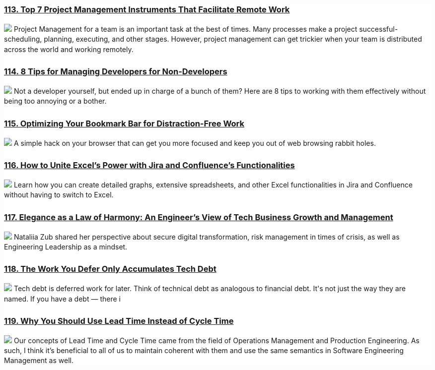 ### [113. Top 7 Project Management Instruments That Facilitate Remote Work](https://hackernoon.com/top-7-project-management-instruments-that-facilitate-remote-work-axv31pt)
![](https://cdn.hackernoon.com/images/3nhao37bBEfHA9RTQ0WNVWfXPD02-rdk31d2.jpeg)
Project Management for a team is an important task at the best of times. Many processes make a project successful- scheduling, planning, executing, and other stages. However, project management can get trickier when your team is distributed across the world and working remotely.

### [114. 8 Tips for Managing Developers for Non-Developers](https://hackernoon.com/8-tips-for-managing-developers-for-non-developers)
![](https://cdn.hackernoon.com/images/S20bwqNg2Dc5eOrKxjK2AGe1PCu1-fh93j70.jpeg)
Not a developer yourself, but ended up in charge of a bunch of them? Here are 8 tips to working with them effectively without being too annoying or a bother.

### [115. Optimizing Your Bookmark Bar for Distraction-Free Work](https://hackernoon.com/optimizing-your-bookmark-bar-for-distraction-free-work)
![](https://cdn.hackernoon.com/images/YfOBDzhprSOPFyuHZ8ilH0sWCJi2-q3a3fgr.jpeg)
A simple hack on your browser that can get you more focused and keep you out of web browsing rabbit holes.

### [116. How to Unite Excel’s Power with Jira and Confluence’s Functionalities](https://hackernoon.com/how-to-unite-excels-power-with-jira-and-confluences-functionalities)
![](https://cdn.hackernoon.com/images/ChKDYYohTRXAdX6W7QfuXVrLBGA2-i0037ta.jpeg)
Learn how you can create detailed graphs, extensive spreadsheets, and other Excel functionalities in Jira and Confluence without having to switch to Excel.

### [117. Elegance as a Law of Harmony: An Engineer’s View of Tech Business Growth and Management ](https://hackernoon.com/elegance-as-a-law-of-harmony-an-engineers-view-of-tech-business-growth-and-management)
![](https://cdn.hackernoon.com/images/ug1gSvov2VRED0I0BHZSsIsCEq23-xca3rj7.jpeg)
Nataliia Zub shared her perspective about secure digital transformation, risk management in times of crisis, as well as Engineering Leadership as a mindset.

### [118. The Work You Defer Only Accumulates Tech Debt](https://hackernoon.com/the-work-you-defer-only-accumulates-tech-debt)
![](https://cdn.hackernoon.com/images/8S7YTEYJyrdVGKzKgPKnA471tYm1-cw93pzc.jpeg)
Tech debt is deferred work for later. Think of technical debt as analogous to financial debt. It's not just the way they are named. If you have a debt — there i

### [119. Why You Should Use Lead Time Instead of Cycle Time](https://hackernoon.com/why-you-should-use-lead-time-instead-of-cycle-time-z63t3202)
![](https://cdn.hackernoon.com/drafts/i21232tq.png)
Our concepts of Lead Time and Cycle Time came from the field of Operations Management and Production Engineering. As such, I think it’s beneficial to all of us to maintain coherent with them and use the same semantics in Software Engineering Management as well.
